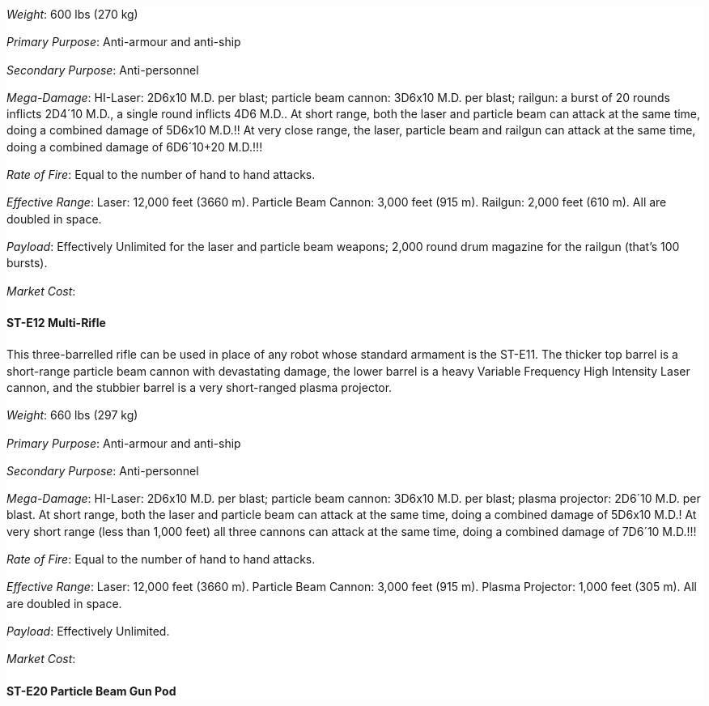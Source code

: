 *Weight*: 600 lbs (270 kg)

*Primary Purpose*: Anti-armour and anti-ship

*Secondary Purpose*: Anti-personnel

*Mega-Damage*: HI-Laser: 2D6x10 M.D. per blast; particle beam
cannon: 3D6x10 M.D. per blast; railgun: a burst of 20 rounds inflicts
2D4´10 M.D., a single round inflicts 4D6 M.D.. At short range, both
the laser and particle beam can attack at the same time, doing a
combined damage of 5D6x10 M.D.!! At very close range, the laser,
particle beam and railgun can attack at the same time, doing a
combined damage of 6D6´10+20 M.D.!!!

*Rate of Fire*: Equal to the number of hand to hand attacks.

*Effective Range*: Laser: 12,000 feet (3660 m). Particle Beam
Cannon: 3,000 feet (915 m). Railgun: 2,000 feet (610 m). All are
doubled in space.

*Payload*: Effectively Unlimited for the laser and particle beam
weapons; 2,000 round drum magazine for the railgun (that’s 100
bursts).

*Market Cost*:

#### ST-E12 Multi-Rifle

This three-barrelled rifle can be used in place of any robot whose
standard armament is the ST-E11. The thicker top barrel is a short-range
particle beam cannon with devastating damage, the lower barrel is a
heavy Variable Frequency High Intensity Laser cannon, and the stubbier
barrel is a very short-ranged plasma projector.

*Weight*: 660 lbs (297 kg)

*Primary Purpose*: Anti-armour and anti-ship

*Secondary Purpose*: Anti-personnel

*Mega-Damage*: HI-Laser: 2D6x10 M.D. per blast; particle beam
cannon: 3D6x10 M.D. per blast; plasma projector: 2D6´10 M.D. per
blast. At short range, both the laser and particle beam can attack at
the same time, doing a combined damage of 5D6x10 M.D.! At very short
range (less than 1,000 feet) all three cannons can attack at the same
time, doing a combined damage of 7D6´10 M.D.!!!

*Rate of Fire*: Equal to the number of hand to hand attacks.

*Effective Range*: Laser: 12,000 feet (3660 m). Particle Beam
Cannon: 3,000 feet (915 m). Plasma Projector: 1,000 feet (305 m). All
are doubled in space.

*Payload*: Effectively Unlimited.

*Market Cost*:

#### ST-E20 Particle Beam Gun Pod
